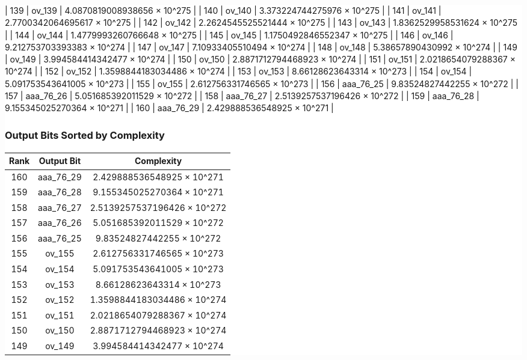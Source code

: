 | 139 | ov_139 | 4.0870819008938656 × 10^275 |
| 140 | ov_140 | 3.373224744275976 × 10^275 |
| 141 | ov_141 | 2.7700342064695617 × 10^275 |
| 142 | ov_142 | 2.2624545525521444 × 10^275 |
| 143 | ov_143 | 1.8362529958531624 × 10^275 |
| 144 | ov_144 | 1.4779993260766648 × 10^275 |
| 145 | ov_145 | 1.1750492846552347 × 10^275 |
| 146 | ov_146 | 9.212753703393383 × 10^274 |
| 147 | ov_147 | 7.10933405510494 × 10^274 |
| 148 | ov_148 | 5.38657890430992 × 10^274 |
| 149 | ov_149 | 3.994584414342477 × 10^274 |
| 150 | ov_150 | 2.8871712794468923 × 10^274 |
| 151 | ov_151 | 2.0218654079288367 × 10^274 |
| 152 | ov_152 | 1.3598844183034486 × 10^274 |
| 153 | ov_153 | 8.66128623643314 × 10^273 |
| 154 | ov_154 | 5.091753543641005 × 10^273 |
| 155 | ov_155 | 2.612756331746565 × 10^273 |
| 156 | aaa_76_25 | 9.83524827442255 × 10^272 |
| 157 | aaa_76_26 | 5.051685392011529 × 10^272 |
| 158 | aaa_76_27 | 2.5139257537196426 × 10^272 |
| 159 | aaa_76_28 | 9.155345025270364 × 10^271 |
| 160 | aaa_76_29 | 2.429888536548925 × 10^271 |

### Output Bits Sorted by Complexity

| Rank | Output Bit | Complexity |
|:----:|:----------:|:----------:|
| 160 | aaa_76_29 | 2.429888536548925 × 10^271 |
| 159 | aaa_76_28 | 9.155345025270364 × 10^271 |
| 158 | aaa_76_27 | 2.5139257537196426 × 10^272 |
| 157 | aaa_76_26 | 5.051685392011529 × 10^272 |
| 156 | aaa_76_25 | 9.83524827442255 × 10^272 |
| 155 | ov_155 | 2.612756331746565 × 10^273 |
| 154 | ov_154 | 5.091753543641005 × 10^273 |
| 153 | ov_153 | 8.66128623643314 × 10^273 |
| 152 | ov_152 | 1.3598844183034486 × 10^274 |
| 151 | ov_151 | 2.0218654079288367 × 10^274 |
| 150 | ov_150 | 2.8871712794468923 × 10^274 |
| 149 | ov_149 | 3.994584414342477 × 10^274 |